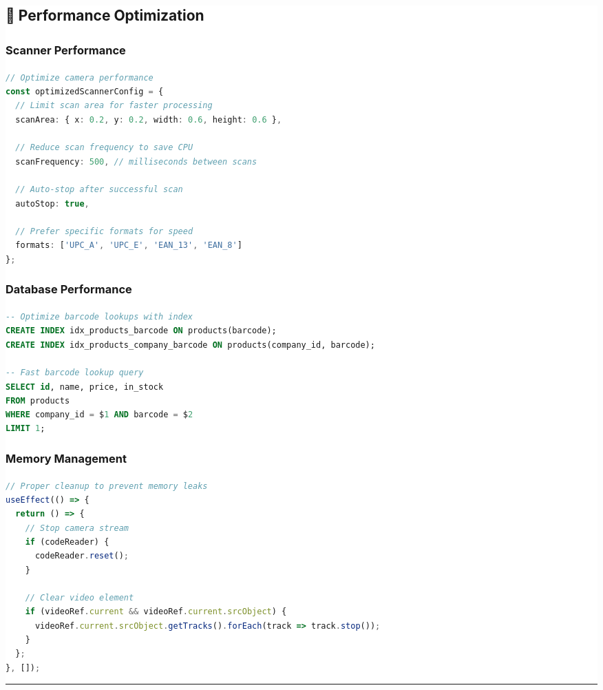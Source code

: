 
## 🚀 **Performance Optimization**

### **Scanner Performance**
```typescript
// Optimize camera performance
const optimizedScannerConfig = {
  // Limit scan area for faster processing
  scanArea: { x: 0.2, y: 0.2, width: 0.6, height: 0.6 },
  
  // Reduce scan frequency to save CPU
  scanFrequency: 500, // milliseconds between scans
  
  // Auto-stop after successful scan
  autoStop: true,
  
  // Prefer specific formats for speed
  formats: ['UPC_A', 'UPC_E', 'EAN_13', 'EAN_8']
};
```

### **Database Performance**
```sql
-- Optimize barcode lookups with index
CREATE INDEX idx_products_barcode ON products(barcode);
CREATE INDEX idx_products_company_barcode ON products(company_id, barcode);

-- Fast barcode lookup query
SELECT id, name, price, in_stock 
FROM products 
WHERE company_id = $1 AND barcode = $2
LIMIT 1;
```

### **Memory Management**
```typescript
// Proper cleanup to prevent memory leaks
useEffect(() => {
  return () => {
    // Stop camera stream
    if (codeReader) {
      codeReader.reset();
    }
    
    // Clear video element
    if (videoRef.current && videoRef.current.srcObject) {
      videoRef.current.srcObject.getTracks().forEach(track => track.stop());
    }
  };
}, []);
```

---
